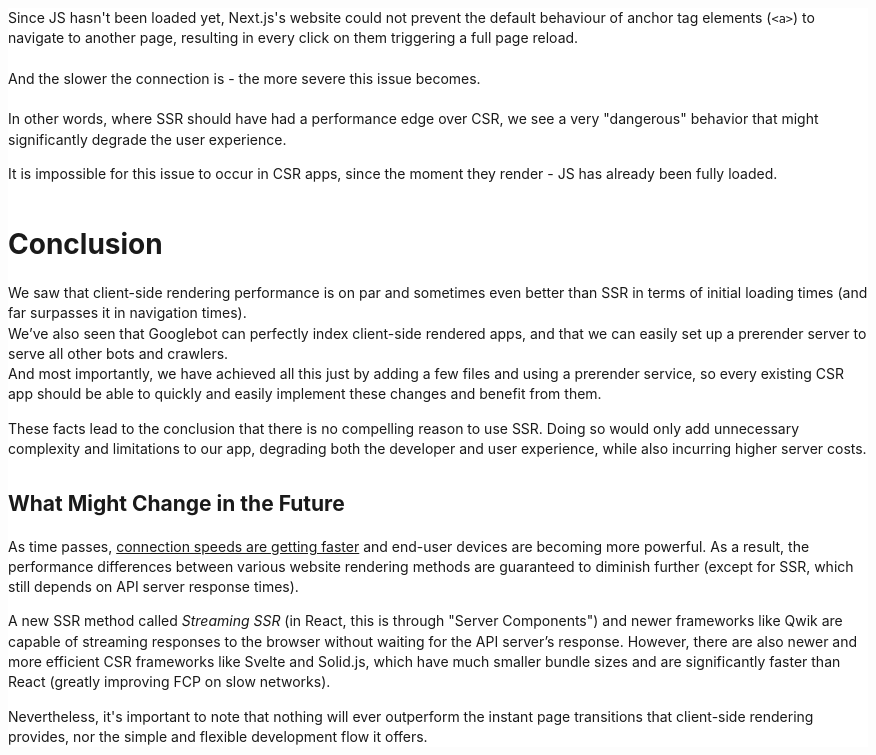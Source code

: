 Since JS hasn't been loaded yet, Next.js's website could not prevent the default behaviour of anchor tag elements (`<a>`) to navigate to another page, resulting in every click on them triggering a full page reload.  
<br>
And the slower the connection is - the more severe this issue becomes.  
<br>
In other words, where SSR should have had a performance edge over CSR, we see a very "dangerous" behavior that might significantly degrade the user experience.

It is impossible for this issue to occur in CSR apps, since the moment they render - JS has already been fully loaded.

# Conclusion

We saw that client-side rendering performance is on par and sometimes even better than SSR in terms of initial loading times (and far surpasses it in navigation times).
<br>
We’ve also seen that Googlebot can perfectly index client-side rendered apps, and that we can easily set up a prerender server to serve all other bots and crawlers.
<br>
And most importantly, we have achieved all this just by adding a few files and using a prerender service, so every existing CSR app should be able to quickly and easily implement these changes and benefit from them.

These facts lead to the conclusion that there is no compelling reason to use SSR. Doing so would only add unnecessary complexity and limitations to our app, degrading both the developer and user experience, while also incurring higher server costs.

## What Might Change in the Future

As time passes, [connection speeds are getting faster](https://www.speedtest.net/global-index) and end-user devices are becoming more powerful. As a result, the performance differences between various website rendering methods are guaranteed to diminish further (except for SSR, which still depends on API server response times).

A new SSR method called _Streaming SSR_ (in React, this is through "Server Components") and newer frameworks like Qwik are capable of streaming responses to the browser without waiting for the API server’s response.
However, there are also newer and more efficient CSR frameworks like Svelte and Solid.js, which have much smaller bundle sizes and are significantly faster than React (greatly improving FCP on slow networks).

Nevertheless, it's important to note that nothing will ever outperform the instant page transitions that client-side rendering provides, nor the simple and flexible development flow it offers.
